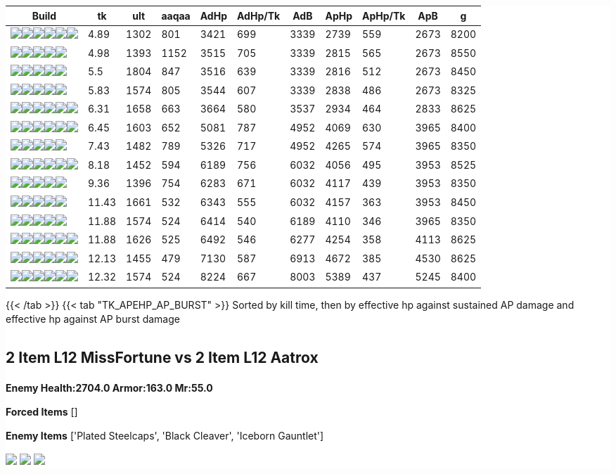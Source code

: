 



 Build |tk|ult|aaqaa|AdHp|AdHp/Tk|AdB|ApHp|ApHp/Tk|ApB|g
-|-|-|-|-|-|-|-|-|-|-
![](/item/6672.png)![](/item/3124.png)![](/item/2422.png)![](/item/1053.png)![](/item/1055.png)![](/item/1036.png)|4.89|1302|801|3421|699|3339|2739|559|2673|8200
![](/item/3153.png)![](/item/3124.png)![](/item/2422.png)![](/item/1055.png)![](/item/1038.png)|4.98|1393|1152|3515|705|3339|2815|565|2673|8550
![](/item/3153.png)![](/item/6691.png)![](/item/2422.png)![](/item/1055.png)![](/item/1038.png)|5.5|1804|847|3516|639|3339|2816|512|2673|8450
![](/item/3153.png)![](/item/6675.png)![](/item/2422.png)![](/item/1055.png)![](/item/1037.png)|5.83|1574|805|3544|607|3339|2838|486|2673|8325
![](/item/6672.png)![](/item/6692.png)![](/item/2422.png)![](/item/1053.png)![](/item/1055.png)![](/item/1037.png)|6.31|1658|663|3664|580|3537|2934|464|2833|8625
![](/item/6672.png)![](/item/6673.png)![](/item/2422.png)![](/item/1055.png)![](/item/1038.png)![](/item/1036.png)|6.45|1603|652|5081|787|4952|4069|630|3965|8400
![](/item/3153.png)![](/item/6673.png)![](/item/2422.png)![](/item/1055.png)![](/item/1038.png)|7.43|1482|789|5326|717|4952|4265|574|3965|8350
![](/item/6672.png)![](/item/3026.png)![](/item/2422.png)![](/item/1053.png)![](/item/1055.png)![](/item/1037.png)|8.18|1452|594|6189|756|6032|4056|495|3953|8525
![](/item/3153.png)![](/item/3026.png)![](/item/2422.png)![](/item/1055.png)![](/item/1038.png)|9.36|1396|754|6283|671|6032|4117|439|3953|8350
![](/item/3074.png)![](/item/3026.png)![](/item/2422.png)![](/item/1055.png)![](/item/1038.png)|11.43|1661|532|6343|555|6032|4157|363|3953|8450
![](/item/6673.png)![](/item/6333.png)![](/item/2422.png)![](/item/1055.png)![](/item/1038.png)|11.88|1574|524|6414|540|6189|4110|346|3965|8350
![](/item/3026.png)![](/item/6692.png)![](/item/2422.png)![](/item/1053.png)![](/item/1055.png)![](/item/1037.png)|11.88|1626|525|6492|546|6277|4254|358|4113|8625
![](/item/3026.png)![](/item/3071.png)![](/item/2422.png)![](/item/1053.png)![](/item/1055.png)![](/item/1037.png)|12.13|1455|479|7130|587|6913|4672|385|4530|8625
![](/item/6673.png)![](/item/3026.png)![](/item/2422.png)![](/item/1055.png)![](/item/1038.png)![](/item/1036.png)|12.32|1574|524|8224|667|8003|5389|437|5245|8400
{{< /tab >}}
{{< tab "TK_APEHP_AP_BURST" >}}
Sorted by kill time, then by effective hp against sustained AP damage and effective hp against AP burst damage
## 2 Item L12 MissFortune vs 2 Item L12 Aatrox

**Enemy Health:2704.0 Armor:163.0 Mr:55.0**


**Forced Items** []








**Enemy Items** ['Plated Steelcaps', 'Black Cleaver', 'Iceborn Gauntlet']





![](/item/3047.png)
![](/item/3071.png)
![](/item/6662.png)



